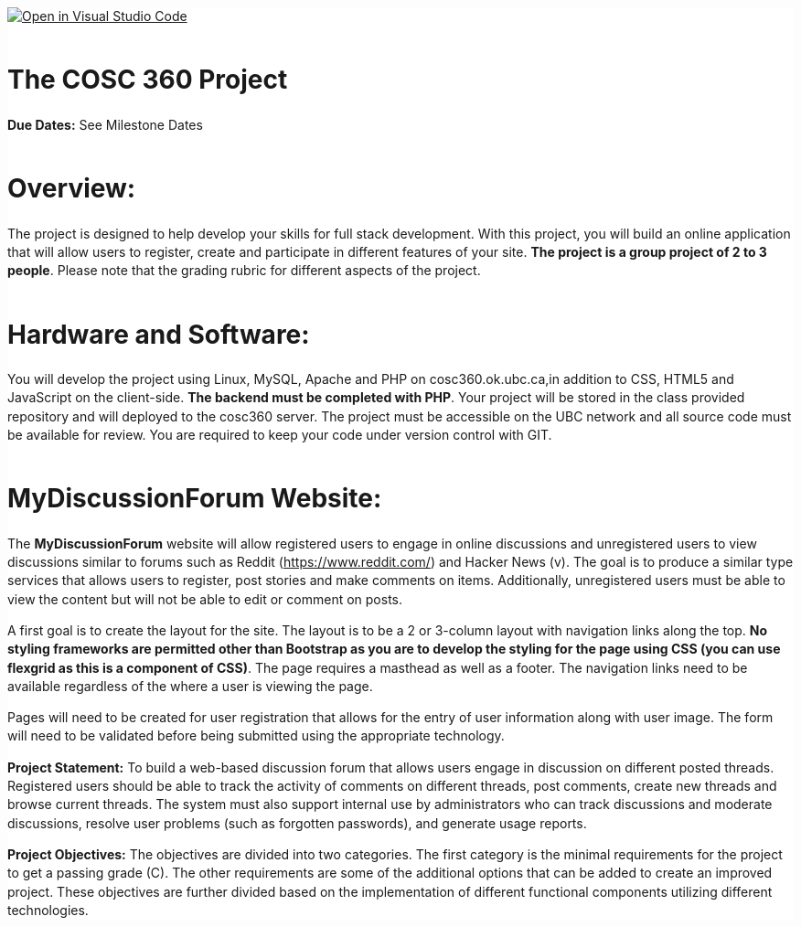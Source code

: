 [![Open in Visual Studio Code](https://classroom.github.com/assets/open-in-vscode-f059dc9a6f8d3a56e377f745f24479a46679e63a5d9fe6f495e02850cd0d8118.svg)](https://classroom.github.com/online_ide?assignment_repo_id=6046199&assignment_repo_type=AssignmentRepo)
# The COSC 360 Project

**Due Dates:** See Milestone Dates

# Overview:
The project is designed to help develop your skills for full stack development.  With this project, you will build an online application that will allow users to register, create and participate in different features of your site. **The project is a group project of 2 to 3 people**.   Please note that the grading rubric for different aspects of the project.  

# Hardware and Software: 

You will develop the project using Linux, MySQL, Apache and PHP on cosc360.ok.ubc.ca,in addition to CSS, HTML5 and JavaScript on the client-side.  **The backend must be completed with PHP**.  Your project will be stored in the class provided repository and will deployed to the cosc360 server.  The project must be accessible on the UBC network and all source code must be available for review.  You are required to keep your code under version control with GIT.

# MyDiscussionForum Website:

The **MyDiscussionForum** website will allow registered users to engage in online discussions and unregistered users to view discussions similar to forums such as Reddit (https://www.reddit.com/) and Hacker News (v).  The goal is to produce a similar type services that allows users to register, post stories and make comments on items.   Additionally, unregistered users must be able to view the content but will not be able to edit or comment on posts. 

A first goal is to create the layout for the site.  The layout is to be a 2 or 3-column layout with navigation links along the top.  **No styling frameworks are permitted other than Bootstrap as you are to develop the styling for the page using CSS (you can use flexgrid as this is a component of CSS)**.  The page requires a masthead as well as a footer.  The navigation links need to be available regardless of the where a user is viewing the page.   

Pages will need to be created for user registration that allows for the entry of user information along with user image.  The form will need to be validated before being submitted using the appropriate technology.

**Project Statement:** To build a web-based discussion forum that allows users engage in discussion on different posted threads.  Registered users should be able to track the activity of comments on different threads, post comments, create new threads and browse current threads. The system must also support internal use by administrators who can track discussions and moderate discussions, resolve user problems (such as forgotten passwords), and generate usage reports.

**Project Objectives:** The objectives are divided into two categories. The first category is the minimal requirements for the project to get a passing grade (C). The other requirements are some of the additional options that can be added to create an improved project. These objectives are further divided based on the implementation of different functional components utilizing different technologies.
